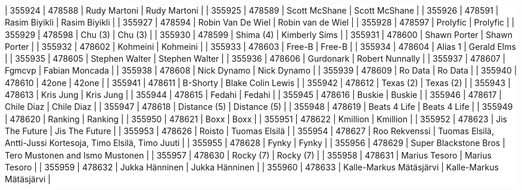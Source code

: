 | 355924 | 478588 | Rudy Martoni | Rudy Martoni |
| 355925 | 478589 | Scott McShane | Scott McShane |
| 355926 | 478591 | Rasim Biyikli | Rasim Biyikli |
| 355927 | 478594 | Robin Van De Wiel | Robin van de Wiel |
| 355928 | 478597 | Prolyfic | Prolyfic |
| 355929 | 478598 | Chu (3) | Chu (3) |
| 355930 | 478599 | Shima (4) | Kimberly Sims |
| 355931 | 478600 | Shawn Porter | Shawn Porter |
| 355932 | 478602 | Kohmeini | Kohmeini |
| 355933 | 478603 | Free-B | Free-B |
| 355934 | 478604 | Alias 1 | Gerald Elms |
| 355935 | 478605 | Stephen Walter | Stephen Walter |
| 355936 | 478606 | Gurdonark | Robert Nunnally |
| 355937 | 478607 | Fgmcvp | Fabian Moncada |
| 355938 | 478608 | Nick Dynamo | Nick Dynamo |
| 355939 | 478609 | Ro Data | Ro Data |
| 355940 | 478610 | 42one | 42one |
| 355941 | 478611 | B-Shorty | Blake Colin Lewis |
| 355942 | 478612 | Texas (2) | Texas (2) |
| 355943 | 478613 | Kris Jung | Kris Jung |
| 355944 | 478615 | Fedahi | Fedahi |
| 355945 | 478616 | Buskie | Buskie |
| 355946 | 478617 | Chile Diaz | Chile Diaz |
| 355947 | 478618 | Distance (5) | Distance (5) |
| 355948 | 478619 | Beats 4 Life | Beats 4 Life |
| 355949 | 478620 | Ranking | Ranking |
| 355950 | 478621 | Boxx | Boxx |
| 355951 | 478622 | Kmillion | Kmillion |
| 355952 | 478623 | Jis The Future | Jis The Future |
| 355953 | 478626 | Roisto | Tuomas Elsilä |
| 355954 | 478627 | Roo Rekvenssi | Tuomas Elsilä, Antti-Jussi Kortesoja, Timo Elsilä, Timo Juuti |
| 355955 | 478628 | Fynky | Fynky |
| 355956 | 478629 | Super Blackstone Bros | Tero Mustonen and Ismo Mustonen |
| 355957 | 478630 | Rocky (7) | Rocky (7) |
| 355958 | 478631 | Marius Tesoro | Marius Tesoro |
| 355959 | 478632 | Jukka Hänninen | Jukka Hänninen |
| 355960 | 478633 | Kalle-Markus Mätäsjärvi | Kalle-Markus Mätäsjärvi |